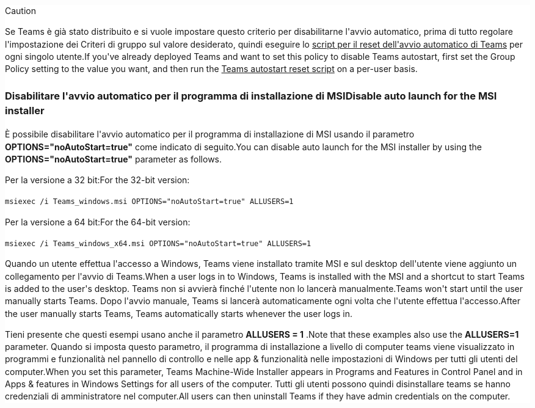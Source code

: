 > [!CAUTION]
> <span data-ttu-id="4946f-174">Se Teams è già stato distribuito e si vuole impostare questo criterio per disabilitarne l'avvio automatico, prima di tutto regolare l'impostazione dei Criteri di gruppo sul valore desiderato, quindi eseguire lo [script per il reset dell'avvio automatico di Teams](scripts/powershell-script-teams-reset-autostart.md) per ogni singolo utente.</span><span class="sxs-lookup"><span data-stu-id="4946f-174">If you've already deployed Teams and want to set this policy to disable Teams autostart, first set the Group Policy setting to the value you want, and then run the [Teams autostart reset script](scripts/powershell-script-teams-reset-autostart.md) on a per-user basis.</span></span>

### <a name="disable-auto-launch-for-the-msi-installer"></a><span data-ttu-id="4946f-175">Disabilitare l'avvio automatico per il programma di installazione di MSI</span><span class="sxs-lookup"><span data-stu-id="4946f-175">Disable auto launch for the MSI installer</span></span>

<span data-ttu-id="4946f-176">È possibile disabilitare l'avvio automatico per il programma di installazione di MSI usando il parametro **OPTIONS="noAutoStart=true"** come indicato di seguito.</span><span class="sxs-lookup"><span data-stu-id="4946f-176">You can disable auto launch for the MSI installer by using the **OPTIONS="noAutoStart=true"** parameter as follows.</span></span>  

<span data-ttu-id="4946f-177">Per la versione a 32 bit:</span><span class="sxs-lookup"><span data-stu-id="4946f-177">For the 32-bit version:</span></span>

```console
msiexec /i Teams_windows.msi OPTIONS="noAutoStart=true" ALLUSERS=1
```

<span data-ttu-id="4946f-178">Per la versione a 64 bit:</span><span class="sxs-lookup"><span data-stu-id="4946f-178">For the 64-bit version:</span></span>

```console
msiexec /i Teams_windows_x64.msi OPTIONS="noAutoStart=true" ALLUSERS=1
```

<span data-ttu-id="4946f-179">Quando un utente effettua l'accesso a Windows, Teams viene installato tramite MSI e sul desktop dell'utente viene aggiunto un collegamento per l'avvio di Teams.</span><span class="sxs-lookup"><span data-stu-id="4946f-179">When a user logs in to Windows, Teams is installed with the MSI and a shortcut to start Teams is added to the user's desktop.</span></span> <span data-ttu-id="4946f-180">Teams non si avvierà finché l'utente non lo lancerà manualmente.</span><span class="sxs-lookup"><span data-stu-id="4946f-180">Teams won't start until the user manually starts Teams.</span></span> <span data-ttu-id="4946f-181">Dopo l'avvio manuale, Teams si lancerà automaticamente ogni volta che l'utente effettua l'accesso.</span><span class="sxs-lookup"><span data-stu-id="4946f-181">After the user manually starts Teams, Teams automatically starts whenever the user logs in.</span></span>

<span data-ttu-id="4946f-182">Tieni presente che questi esempi usano anche il parametro **ALLUSERS = 1** .</span><span class="sxs-lookup"><span data-stu-id="4946f-182">Note that these examples also use the **ALLUSERS=1** parameter.</span></span> <span data-ttu-id="4946f-183">Quando si imposta questo parametro, il programma di installazione a livello di computer teams viene visualizzato in programmi e funzionalità nel pannello di controllo e nelle app & funzionalità nelle impostazioni di Windows per tutti gli utenti del computer.</span><span class="sxs-lookup"><span data-stu-id="4946f-183">When you set this parameter, Teams Machine-Wide Installer appears in Programs and Features in Control Panel and in Apps & features in Windows Settings for all users of the computer.</span></span> <span data-ttu-id="4946f-184">Tutti gli utenti possono quindi disinstallare teams se hanno credenziali di amministratore nel computer.</span><span class="sxs-lookup"><span data-stu-id="4946f-184">All users can then uninstall Teams if they have admin credentials on the computer.</span></span>
